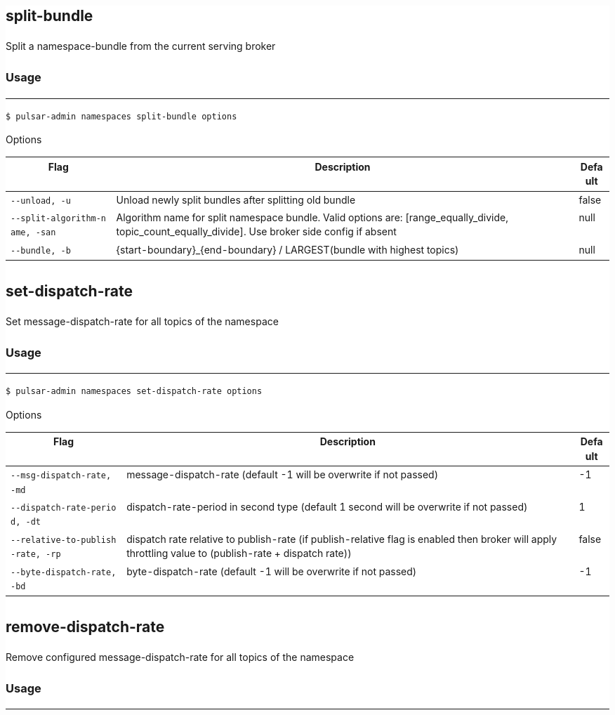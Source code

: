 ## split-bundle

Split a namespace-bundle from the current serving broker

### Usage

------------

```shell
$ pulsar-admin namespaces split-bundle options
```

Options

| Flag                           | Description                                                                                                                                        | Default |
|--------------------------------|----------------------------------------------------------------------------------------------------------------------------------------------------|---------|
| `--unload, -u`                 | Unload newly split bundles after splitting old bundle                                                                                              | false   |
| `--split-algorithm-name, -san` | Algorithm name for split namespace bundle. Valid options are: [range_equally_divide, topic_count_equally_divide]. Use broker side config if absent | null    |
| `--bundle, -b`                 | {start-boundary}_{end-boundary} / LARGEST(bundle with highest topics)                                                                              | null    |

## set-dispatch-rate

Set message-dispatch-rate for all topics of the namespace

### Usage

------------

```shell
$ pulsar-admin namespaces set-dispatch-rate options
```

Options

| Flag                              | Description                                                                                                                                            | Default |
|-----------------------------------|--------------------------------------------------------------------------------------------------------------------------------------------------------|---------|
| `--msg-dispatch-rate, -md`        | message-dispatch-rate (default -1 will be overwrite if not passed)                                                                                     | -1      |
| `--dispatch-rate-period, -dt`     | dispatch-rate-period in second type (default 1 second will be overwrite if not passed)                                                                 | 1       |
| `--relative-to-publish-rate, -rp` | dispatch rate relative to publish-rate (if publish-relative flag is enabled then broker will apply throttling value to (publish-rate + dispatch rate)) | false   |
| `--byte-dispatch-rate, -bd`       | byte-dispatch-rate (default -1 will be overwrite if not passed)                                                                                        | -1      |

## remove-dispatch-rate

Remove configured message-dispatch-rate for all topics of the namespace

### Usage

------------
